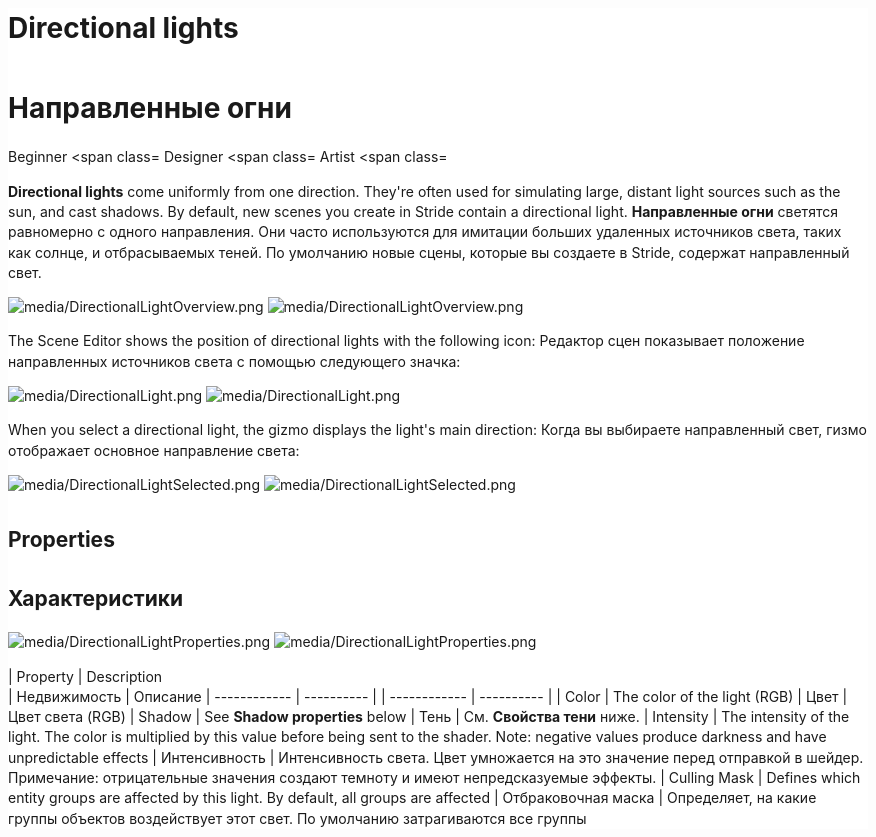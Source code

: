# Directional lights
# Направленные огни

<span class="label label-doc-level">Beginner</span>
<span class=
<span class="label label-doc-audience">Designer</span>
<span class=
<span class="label label-doc-audience">Artist</span>
<span class=

**Directional lights** come uniformly from one direction. They're often used for simulating large, distant light sources such as the sun, and cast shadows. By default, new scenes you create in Stride contain a directional light.
**Направленные огни** светятся равномерно с одного направления.  Они часто используются для имитации больших удаленных источников света, таких как солнце, и отбрасываемых теней.  По умолчанию новые сцены, которые вы создаете в Stride, содержат направленный свет.

![media/DirectionalLightOverview.png](media/DirectionalLightOverview.png) 
![media/DirectionalLightOverview.png](media/DirectionalLightOverview.png)

The Scene Editor shows the position of directional lights with the following icon:
Редактор сцен показывает положение направленных источников света с помощью следующего значка:

![media/DirectionalLight.png](media/DirectionalLight.png) 
![media/DirectionalLight.png](media/DirectionalLight.png)

When you select a directional light, the gizmo displays the light's main direction:
Когда вы выбираете направленный свет, гизмо отображает основное направление света:

![media/DirectionalLightSelected.png](media/DirectionalLightSelected.png) 
![media/DirectionalLightSelected.png](media/DirectionalLightSelected.png)

## Properties
## Характеристики

![media/DirectionalLightProperties.png](media/DirectionalLightProperties.png) 
![media/DirectionalLightProperties.png](media/DirectionalLightProperties.png)

| Property     | Description                                                                                    
|  Недвижимость |  Описание
| ------------ | ---------- |
|  ------------ |  ---------- |
| Color        | The color of the light (RGB)
|  Цвет |  Цвет света (RGB)
| Shadow       | See **Shadow properties** below
|  Тень |  См. **Свойства тени** ниже.
| Intensity    | The intensity of the light. The color is multiplied by this value before being sent to the shader. Note: negative values produce darkness and have unpredictable effects
|  Интенсивность |  Интенсивность света.  Цвет умножается на это значение перед отправкой в ​​шейдер.  Примечание: отрицательные значения создают темноту и имеют непредсказуемые эффекты.
| Culling Mask | Defines which entity groups are affected by this light. By default, all groups are affected
|  Отбраковочная маска |  Определяет, на какие группы объектов воздействует этот свет.  По умолчанию затрагиваются все группы
